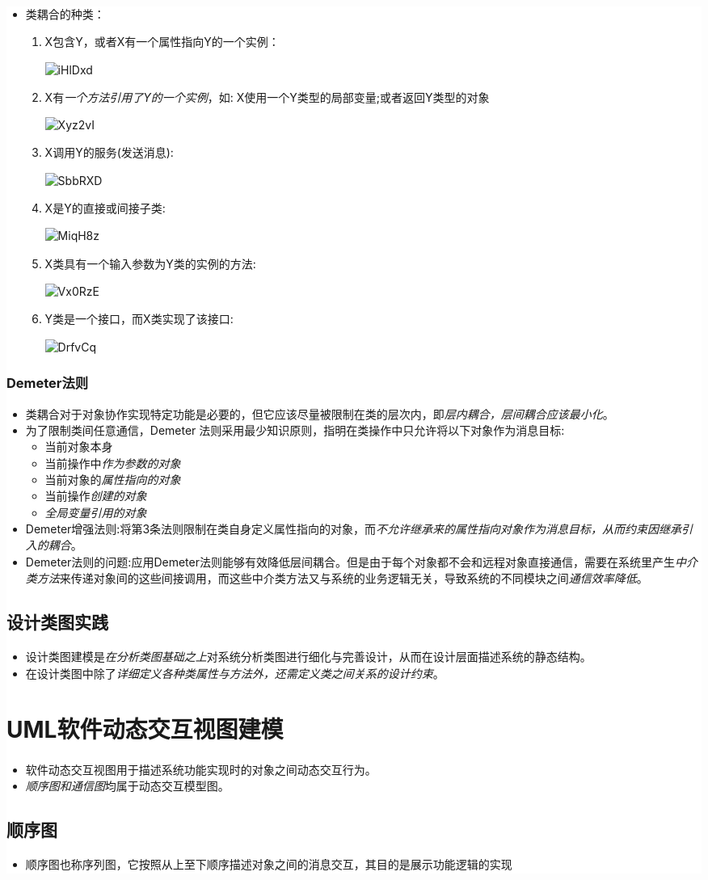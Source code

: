 * 类耦合的种类：

  1. X包含Y，或者X有一个属性指向Y的一个实例：

     ![iHlDxd](https://gitee.com/zhangjie0524/picgo/raw/master/uPic/iHlDxd.png)

  2. X有*一个方法引用了Y的一个实例*，如: X使用一个Y类型的局部变量;或者返回Y类型的对象

     ![Xyz2vI](https://gitee.com/zhangjie0524/picgo/raw/master/uPic/Xyz2vI.png)

  3. X调用Y的服务(发送消息):

     ![SbbRXD](https://gitee.com/zhangjie0524/picgo/raw/master/uPic/SbbRXD.png)

  4. X是Y的直接或间接子类:

     ![MiqH8z](https://gitee.com/zhangjie0524/picgo/raw/master/uPic/MiqH8z.png)

  5. X类具有一个输入参数为Y类的实例的方法:

     ![Vx0RzE](https://gitee.com/zhangjie0524/picgo/raw/master/uPic/Vx0RzE.png)

  6. Y类是一个接口，而X类实现了该接口:

     ![DrfvCq](https://gitee.com/zhangjie0524/picgo/raw/master/uPic/DrfvCq.png)

### Demeter法则

* 类耦合对于对象协作实现特定功能是必要的，但它应该尽量被限制在类的层次内，即*层内耦合，层间耦合应该最小化*。
* 为了限制类间任意通信，Demeter 法则采用最少知识原则，指明在类操作中只允许将以下对象作为消息目标:
  * 当前对象本身
  * 当前操作中*作为参数的对象*
  * 当前对象的*属性指向的对象*
  * 当前操作*创建的对象*
  * *全局变量引用的对象*
* Demeter增强法则:将第3条法则限制在类自身定义属性指向的对象，而*不允许继承来的属性指向对象作为消息目标，从而约束因继承引入的耦合*。
* Demeter法则的问题:应用Demeter法则能够有效降低层间耦合。但是由于每个对象都不会和远程对象直接通信，需要在系统里产生*中介类方法*来传递对象间的这些间接调用，而这些中介类方法又与系统的业务逻辑无关，导致系统的不同模块之间*通信效率降低*。

## 设计类图实践

* 设计类图建模是*在分析类图基础之上*对系统分析类图进行细化与完善设计，从而在设计层面描述系统的静态结构。
* 在设计类图中除了*详细定义各种类属性与方法外，还需定义类之间关系的设计约束*。

# UML软件动态交互视图建模

* 软件动态交互视图用于描述系统功能实现时的对象之间动态交互行为。
* *顺序图和通信图*均属于动态交互模型图。

## 顺序图

* 顺序图也称序列图，它按照从上至下顺序描述对象之间的消息交互，其目的是展示功能逻辑的实现
